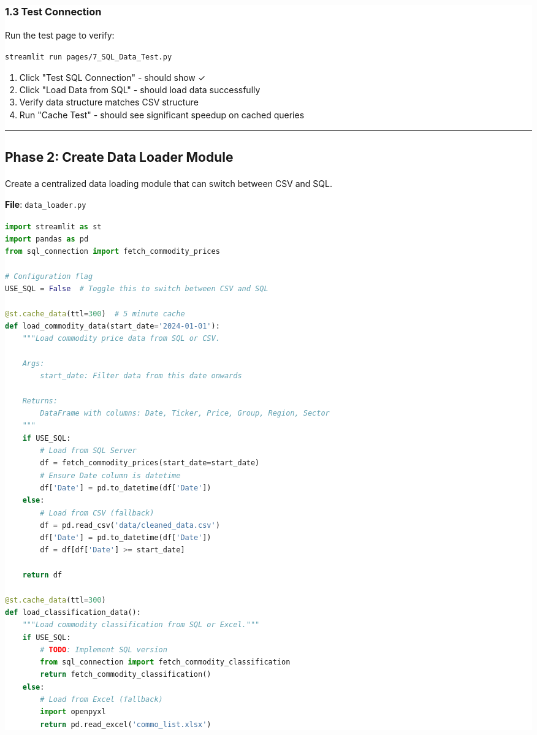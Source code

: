 ### 1.3 Test Connection

Run the test page to verify:
```bash
streamlit run pages/7_SQL_Data_Test.py
```

1. Click "Test SQL Connection" - should show ✓
2. Click "Load Data from SQL" - should load data successfully
3. Verify data structure matches CSV structure
4. Run "Cache Test" - should see significant speedup on cached queries

---

## Phase 2: Create Data Loader Module

Create a centralized data loading module that can switch between CSV and SQL.

**File**: `data_loader.py`

```python
import streamlit as st
import pandas as pd
from sql_connection import fetch_commodity_prices

# Configuration flag
USE_SQL = False  # Toggle this to switch between CSV and SQL

@st.cache_data(ttl=300)  # 5 minute cache
def load_commodity_data(start_date='2024-01-01'):
    """Load commodity price data from SQL or CSV.

    Args:
        start_date: Filter data from this date onwards

    Returns:
        DataFrame with columns: Date, Ticker, Price, Group, Region, Sector
    """
    if USE_SQL:
        # Load from SQL Server
        df = fetch_commodity_prices(start_date=start_date)
        # Ensure Date column is datetime
        df['Date'] = pd.to_datetime(df['Date'])
    else:
        # Load from CSV (fallback)
        df = pd.read_csv('data/cleaned_data.csv')
        df['Date'] = pd.to_datetime(df['Date'])
        df = df[df['Date'] >= start_date]

    return df

@st.cache_data(ttl=300)
def load_classification_data():
    """Load commodity classification from SQL or Excel."""
    if USE_SQL:
        # TODO: Implement SQL version
        from sql_connection import fetch_commodity_classification
        return fetch_commodity_classification()
    else:
        # Load from Excel (fallback)
        import openpyxl
        return pd.read_excel('commo_list.xlsx')
```
